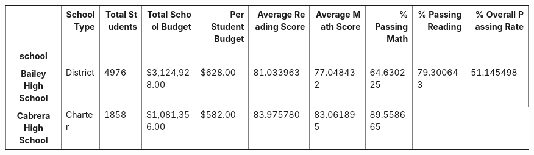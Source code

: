 


<div>
<style>
    .dataframe thead tr:only-child th {
        text-align: right;
    }

    .dataframe thead th {
        text-align: left;
    }

    .dataframe tbody tr th {
        vertical-align: top;
    }
</style>
<table border="1" class="dataframe">
  <thead>
    <tr style="text-align: right;">
      <th></th>
      <th>School Type</th>
      <th>Total Students</th>
      <th>Total School Budget</th>
      <th>Per Student Budget</th>
      <th>Average Reading Score</th>
      <th>Average Math Score</th>
      <th>% Passing Math</th>
      <th>% Passing Reading</th>
      <th>% Overall Passing Rate</th>
    </tr>
    <tr>
      <th>school</th>
      <th></th>
      <th></th>
      <th></th>
      <th></th>
      <th></th>
      <th></th>
      <th></th>
      <th></th>
      <th></th>
    </tr>
  </thead>
  <tbody>
    <tr>
      <th>Bailey High School</th>
      <td>District</td>
      <td>4976</td>
      <td>$3,124,928.00</td>
      <td>$628.00</td>
      <td>81.033963</td>
      <td>77.048432</td>
      <td>64.630225</td>
      <td>79.300643</td>
      <td>51.145498</td>
    </tr>
    <tr>
      <th>Cabrera High School</th>
      <td>Charter</td>
      <td>1858</td>
      <td>$1,081,356.00</td>
      <td>$582.00</td>
      <td>83.975780</td>
      <td>83.061895</td>
      <td>89.558665</td>